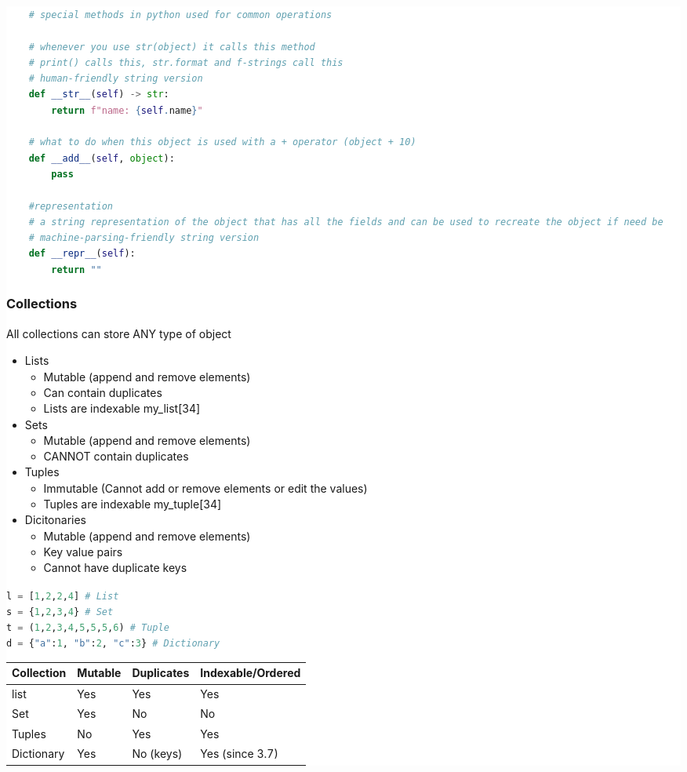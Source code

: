 ```python
    # special methods in python used for common operations

    # whenever you use str(object) it calls this method
    # print() calls this, str.format and f-strings call this
    # human-friendly string version
    def __str__(self) -> str:
        return f"name: {self.name}"

    # what to do when this object is used with a + operator (object + 10)
    def __add__(self, object):
        pass

    #representation
    # a string representation of the object that has all the fields and can be used to recreate the object if need be
    # machine-parsing-friendly string version
    def __repr__(self):
        return ""

```
### Collections
All collections can store ANY type of object

- Lists
    - Mutable (append and remove elements)
    - Can contain duplicates
    - Lists are indexable my_list[34]
- Sets
    - Mutable (append and remove elements)
    - CANNOT contain duplicates
- Tuples
    - Immutable (Cannot add or remove elements or edit the values)
    - Tuples are indexable my_tuple[34]
- Dicitonaries
    - Mutable (append and remove elements)
    - Key value pairs
    - Cannot have duplicate keys

```python
l = [1,2,2,4] # List
s = {1,2,3,4} # Set
t = (1,2,3,4,5,5,5,6) # Tuple
d = {"a":1, "b":2, "c":3} # Dictionary
```
|Collection|Mutable|Duplicates|Indexable/Ordered|
|----------|-------|----------|-----------------|
|list      |Yes    |Yes       |Yes              |
|Set       |Yes    |No        |No               |
|Tuples    |No     |Yes       |Yes              |
|Dictionary|Yes    |No (keys) |Yes (since 3.7)  |

